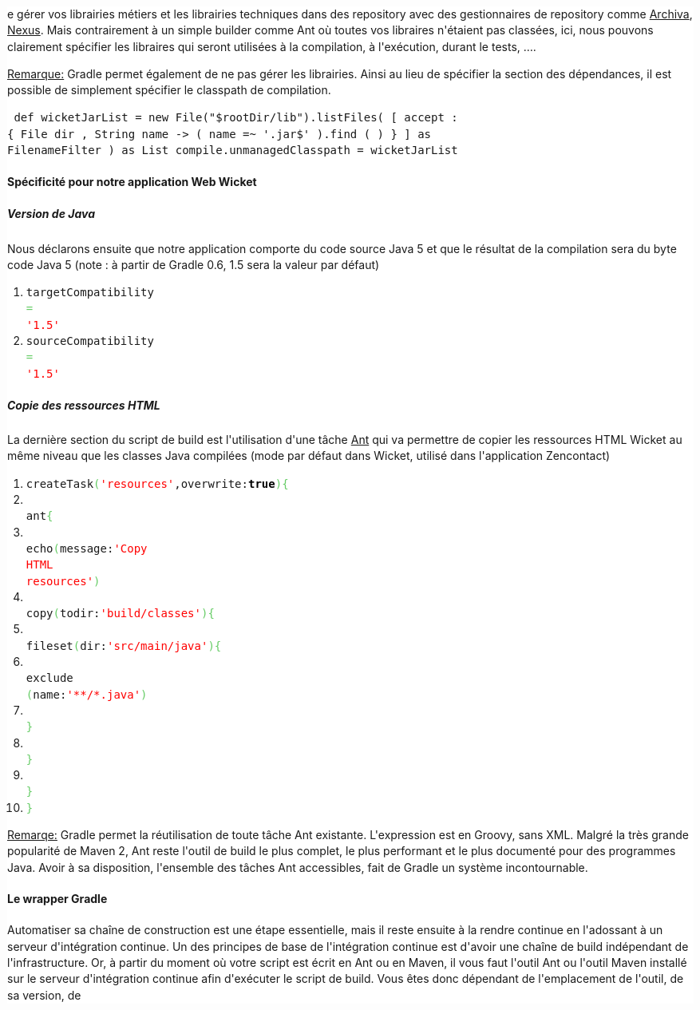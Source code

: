 e gérer vos librairies métiers et les librairies techniques dans des repository avec des gestionnaires de repository comme <a href="http://archiva.apache.org/">Archiva</a>, <a href="http://nexus.sonatype.org/">Nexus</a>. Mais contrairement à un  simple builder comme Ant où toutes vos libraires n'étaient pas classées, ici, nous pouvons clairement spécifier les libraires qui seront utilisées à la compilation, à l'exécution, durant le tests, ….</p> <p><ins>Remarque:</ins> Gradle permet également de ne pas gérer les librairies. Ainsi au lieu de spécifier la section des dépendances, il est possible de simplement spécifier le classpath de compilation.</p> <pre> def wicketJarList = new File(&quot;$rootDir/lib&quot;).listFiles( [ accept : { File dir , String name -&gt; ( name =~ '.jar$' ).find ( ) } ] as FilenameFilter ) as List compile.unmanagedClasspath = wicketJarList </pre> <h4>Spécificité pour notre application Web Wicket</h4> <h5>Version de Java</h5> <p>Nous déclarons ensuite que notre application comporte du code source Java 5 et que le résultat de la compilation sera du byte code Java 5  (note&nbsp;: à partir de Gradle 0.6, 1.5 sera la valeur par défaut)</p> <pre class="groovy code groovy" style="font-family:inherit"><ol><li style="font-weight: normal;"><div style="font-family: monospace; font-weight: normal; font-style: normal; margin:0; padding:0; background:inherit;">targetCompatibility <span style="color: #66cc66;">=</span> <span style="color: #ff0000;">'1.5'</span></div></li><li style="font-weight: normal;"><div style="font-family: monospace; font-weight: normal; font-style: normal; margin:0; padding:0; background:inherit;">sourceCompatibility <span style="color: #66cc66;">=</span> <span style="color: #ff0000;">'1.5'</span></div></li></ol></pre> <h5>Copie des ressources HTML</h5> <p>La dernière section du script de build est l'utilisation d'une tâche <a href="http://ant.apache.org/">Ant</a> qui va permettre de copier les ressources HTML Wicket au même niveau que les classes Java compilées (mode par défaut dans Wicket, utilisé dans l'application Zencontact)</p> <pre class="groovy code groovy" style="font-family:inherit"><ol><li style="font-weight: normal;"><div style="font-family: monospace; font-weight: normal; font-style: normal; margin:0; padding:0; background:inherit;">createTask<span style="color: #66cc66;">&#40;</span><span style="color: #ff0000;">'resources'</span>,overwrite:<span style="color: #000000; font-weight: bold;">true</span><span style="color: #66cc66;">&#41;</span><span style="color: #66cc66;">&#123;</span></div></li><li style="font-weight: normal;"><div style="font-family: monospace; font-weight: normal; font-style: normal; margin:0; padding:0; background:inherit;"> ant<span style="color: #66cc66;">&#123;</span></div></li><li style="font-weight: normal;"><div style="font-family: monospace; font-weight: normal; font-style: normal; margin:0; padding:0; background:inherit;">  echo<span style="color: #66cc66;">&#40;</span>message:<span style="color: #ff0000;">'Copy HTML resources'</span><span style="color: #66cc66;">&#41;</span></div></li><li style="font-weight: normal;"><div style="font-family: monospace; font-weight: normal; font-style: normal; margin:0; padding:0; background:inherit;">  copy<span style="color: #66cc66;">&#40;</span>todir:<span style="color: #ff0000;">'build/classes'</span><span style="color: #66cc66;">&#41;</span><span style="color: #66cc66;">&#123;</span></div></li><li style="font-weight: normal;"><div style="font-family: monospace; font-weight: normal; font-style: normal; margin:0; padding:0; background:inherit;">   fileset<span style="color: #66cc66;">&#40;</span>dir:<span style="color: #ff0000;">'src/main/java'</span><span style="color: #66cc66;">&#41;</span><span style="color: #66cc66;">&#123;</span></div></li><li style="font-weight: normal;"><div style="font-family: monospace; font-weight: normal; font-style: normal; margin:0; padding:0; background:inherit;">    exclude <span style="color: #66cc66;">&#40;</span>name:<span style="color: #ff0000;">'**/*.java'</span><span style="color: #66cc66;">&#41;</span></div></li><li style="font-weight: normal;"><div style="font-family: monospace; font-weight: normal; font-style: normal; margin:0; padding:0; background:inherit;">   <span style="color: #66cc66;">&#125;</span></div></li><li style="font-weight: normal;"><div style="font-family: monospace; font-weight: normal; font-style: normal; margin:0; padding:0; background:inherit;">  <span style="color: #66cc66;">&#125;</span></div></li><li style="font-weight: normal;"><div style="font-family: monospace; font-weight: normal; font-style: normal; margin:0; padding:0; background:inherit;"> <span style="color: #66cc66;">&#125;</span></div></li><li style="font-weight: normal;"><div style="font-family: monospace; font-weight: normal; font-style: normal; margin:0; padding:0; background:inherit;"><span style="color: #66cc66;">&#125;</span></div></li></ol></pre> <p><ins>Remarqe:</ins> Gradle permet la réutilisation de toute tâche Ant existante. L'expression est en Groovy, sans XML. Malgré la très grande popularité de Maven 2, Ant reste l'outil de build le plus complet, le plus performant et le plus documenté pour des programmes Java. Avoir à sa disposition, l'ensemble des tâches Ant accessibles, fait de Gradle un système incontournable.</p> <h4>Le wrapper Gradle</h4> <p>Automatiser sa chaîne de construction est une étape essentielle, mais il reste ensuite à la rendre continue en l'adossant à un serveur d'intégration continue. Un des principes de base de l'intégration continue est d'avoir une chaîne de build indépendant de l'infrastructure. Or, à partir du moment où votre script est écrit en Ant ou en Maven, il vous faut l'outil Ant ou l'outil Maven installé sur le serveur d'intégration continue afin d'exécuter le script de build. Vous êtes donc dépendant de l'emplacement de l'outil, de sa version, de